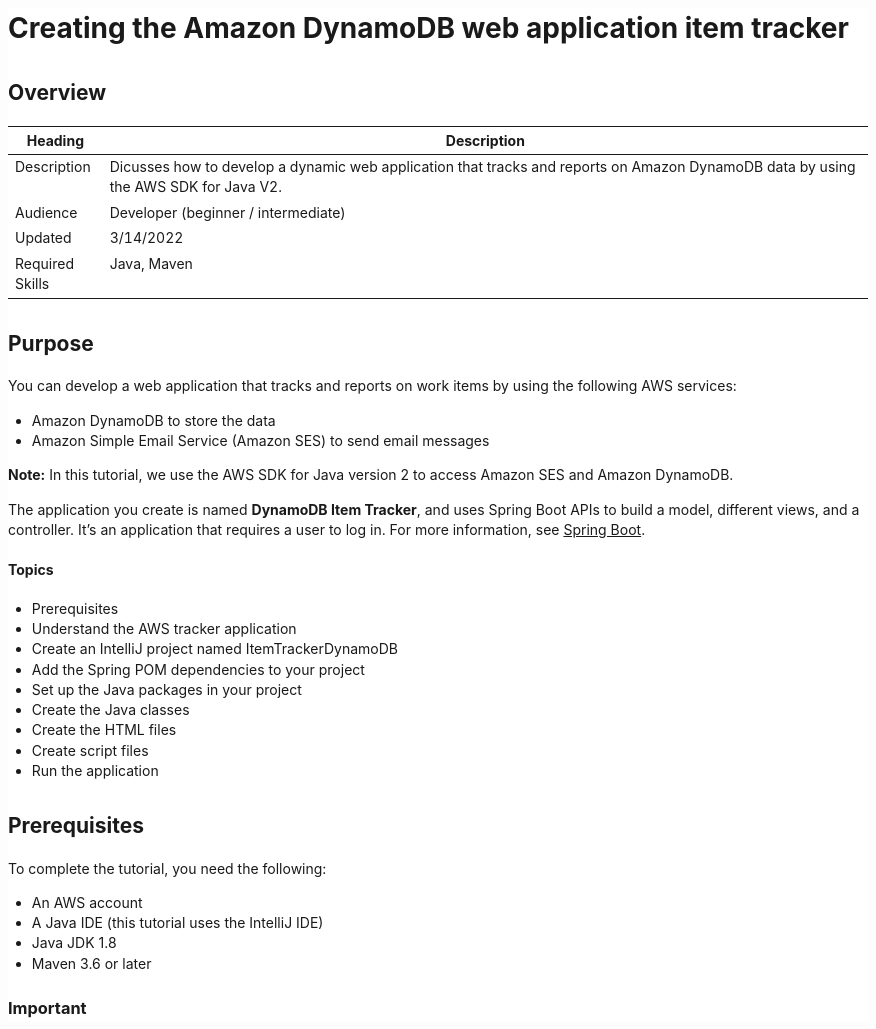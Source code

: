 # Creating the Amazon DynamoDB web application item tracker

## Overview

| Heading         | Description                                                                                                                         |
| --------------- | ----------------------------------------------------------------------------------------------------------------------------------- |
| Description     | Dicusses how to develop a dynamic web application that tracks and reports on Amazon DynamoDB data by using the AWS SDK for Java V2. |
| Audience        | Developer (beginner / intermediate)                                                                                                 |
| Updated         | 3/14/2022                                                                                                                           |
| Required Skills | Java, Maven                                                                                                                         |

## Purpose

You can develop a web application that tracks and reports on work items by using the following AWS services:

-   Amazon DynamoDB to store the data
-   Amazon Simple Email Service (Amazon SES) to send email messages

**Note:** In this tutorial, we use the AWS SDK for Java version 2 to access Amazon SES and Amazon DynamoDB.

The application you create is named **DynamoDB Item Tracker**, and uses Spring Boot APIs to build a model, different views, and a controller. It’s an application that requires a user to log in. For more information, see [Spring Boot](https://www.tutorialspoint.com/spring_boot/index.htm).

#### Topics

-   Prerequisites
-   Understand the AWS tracker application
-   Create an IntelliJ project named ItemTrackerDynamoDB
-   Add the Spring POM dependencies to your project
-   Set up the Java packages in your project
-   Create the Java classes
-   Create the HTML files
-   Create script files
-   Run the application

## Prerequisites

To complete the tutorial, you need the following:

-   An AWS account
-   A Java IDE (this tutorial uses the IntelliJ IDE)
-   Java JDK 1.8
-   Maven 3.6 or later

### Important
